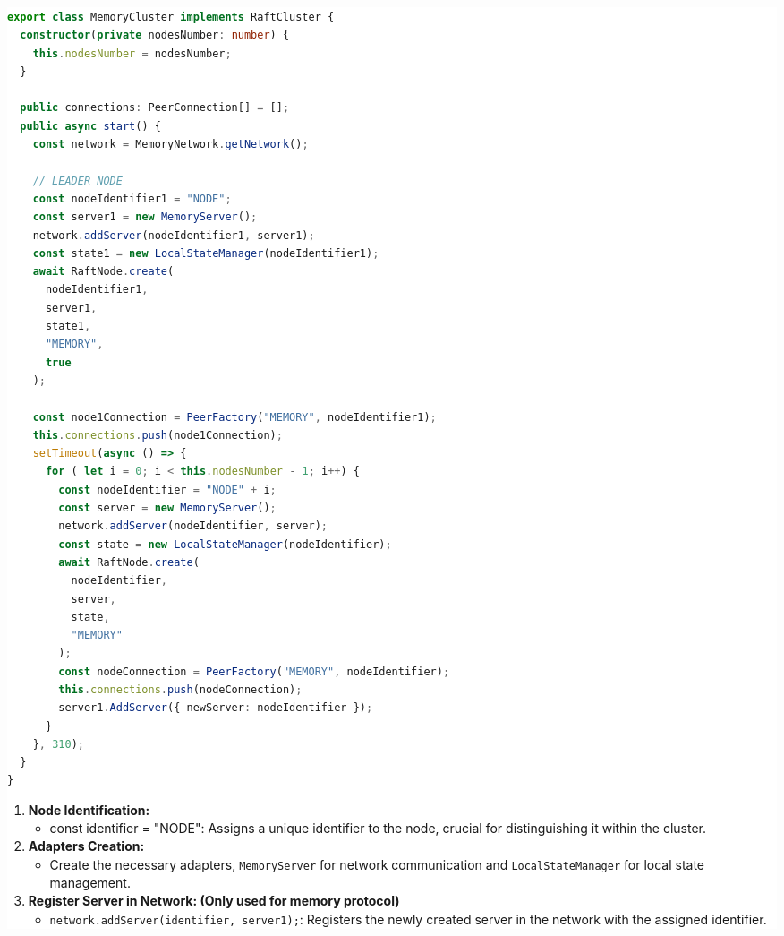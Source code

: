 
```ts
export class MemoryCluster implements RaftCluster {
  constructor(private nodesNumber: number) {
    this.nodesNumber = nodesNumber;
  }

  public connections: PeerConnection[] = [];
  public async start() {
    const network = MemoryNetwork.getNetwork();

    // LEADER NODE
    const nodeIdentifier1 = "NODE";
    const server1 = new MemoryServer();
    network.addServer(nodeIdentifier1, server1);
    const state1 = new LocalStateManager(nodeIdentifier1);
    await RaftNode.create(
      nodeIdentifier1,
      server1,
      state1,
      "MEMORY",
      true
    );

    const node1Connection = PeerFactory("MEMORY", nodeIdentifier1);
    this.connections.push(node1Connection);
    setTimeout(async () => {
      for ( let i = 0; i < this.nodesNumber - 1; i++) {
        const nodeIdentifier = "NODE" + i;
        const server = new MemoryServer();
        network.addServer(nodeIdentifier, server);
        const state = new LocalStateManager(nodeIdentifier);
        await RaftNode.create(
          nodeIdentifier,
          server,
          state,
          "MEMORY"
        );
        const nodeConnection = PeerFactory("MEMORY", nodeIdentifier);
        this.connections.push(nodeConnection);
        server1.AddServer({ newServer: nodeIdentifier });
      }
    }, 310);
  }
}

```

<ol>
  <li><strong>Node Identification:</strong>
    <ul>
      <li>const identifier = "NODE": Assigns a unique identifier to the node, crucial for distinguishing it within the cluster.</li>
    </ul>
  </li>
  <li><strong>Adapters Creation:</strong>
    <ul>
      <li>Create the necessary adapters, <code>MemoryServer</code> for network communication and <code>LocalStateManager</code> for local state management.</li>
    </ul>
  </li>
  <li><strong>Register Server in Network: (Only used for memory protocol) </strong>
    <ul>
      <li><code>network.addServer(identifier, server1);</code>: Registers the newly created server in the network with the assigned identifier.</li>